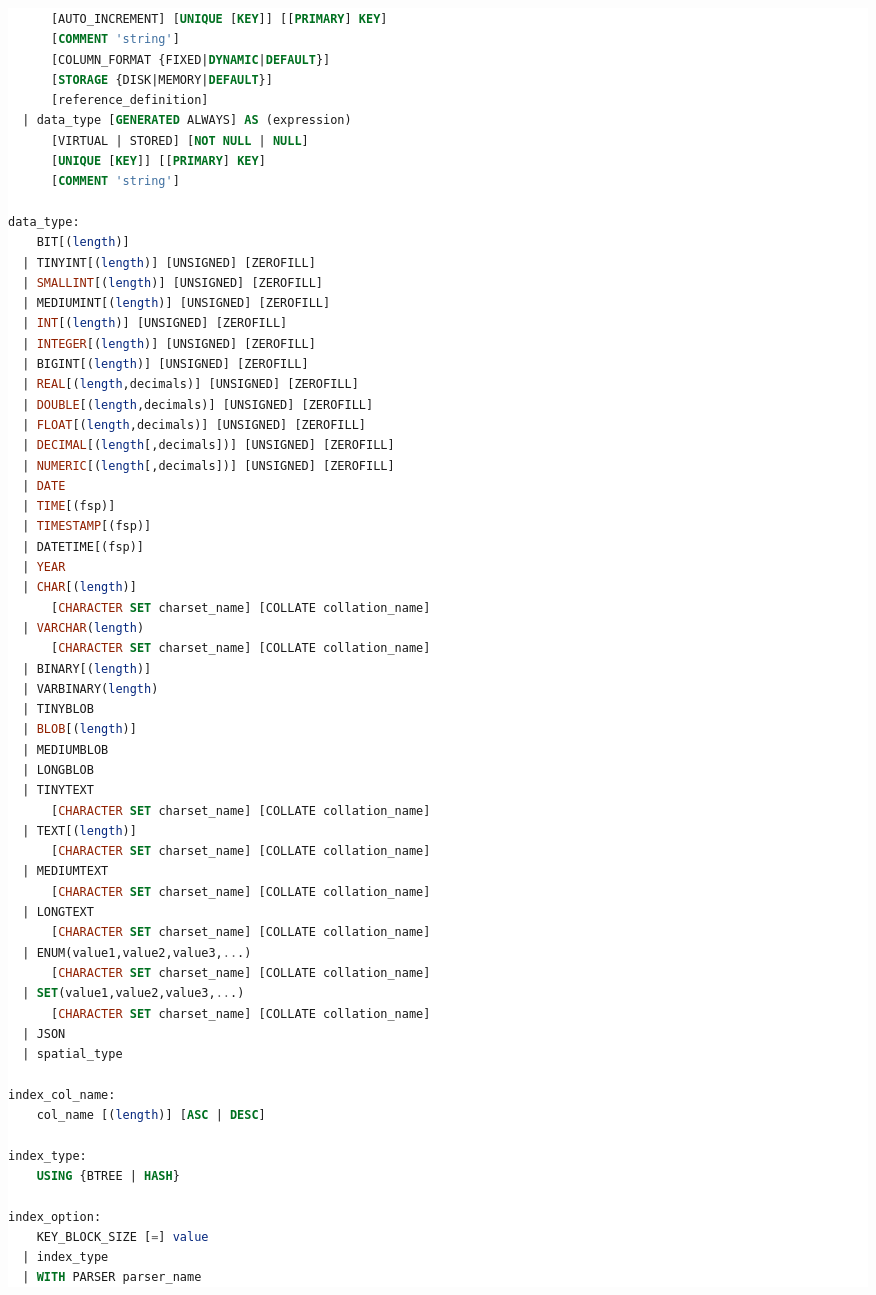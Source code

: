 ``` sql
      [AUTO_INCREMENT] [UNIQUE [KEY]] [[PRIMARY] KEY]
      [COMMENT 'string']
      [COLUMN_FORMAT {FIXED|DYNAMIC|DEFAULT}]
      [STORAGE {DISK|MEMORY|DEFAULT}]
      [reference_definition]
  | data_type [GENERATED ALWAYS] AS (expression)
      [VIRTUAL | STORED] [NOT NULL | NULL]
      [UNIQUE [KEY]] [[PRIMARY] KEY]
      [COMMENT 'string']

data_type:
    BIT[(length)]
  | TINYINT[(length)] [UNSIGNED] [ZEROFILL]
  | SMALLINT[(length)] [UNSIGNED] [ZEROFILL]
  | MEDIUMINT[(length)] [UNSIGNED] [ZEROFILL]
  | INT[(length)] [UNSIGNED] [ZEROFILL]
  | INTEGER[(length)] [UNSIGNED] [ZEROFILL]
  | BIGINT[(length)] [UNSIGNED] [ZEROFILL]
  | REAL[(length,decimals)] [UNSIGNED] [ZEROFILL]
  | DOUBLE[(length,decimals)] [UNSIGNED] [ZEROFILL]
  | FLOAT[(length,decimals)] [UNSIGNED] [ZEROFILL]
  | DECIMAL[(length[,decimals])] [UNSIGNED] [ZEROFILL]
  | NUMERIC[(length[,decimals])] [UNSIGNED] [ZEROFILL]
  | DATE
  | TIME[(fsp)]
  | TIMESTAMP[(fsp)]
  | DATETIME[(fsp)]
  | YEAR
  | CHAR[(length)]
      [CHARACTER SET charset_name] [COLLATE collation_name]
  | VARCHAR(length)
      [CHARACTER SET charset_name] [COLLATE collation_name]
  | BINARY[(length)]
  | VARBINARY(length)
  | TINYBLOB
  | BLOB[(length)]
  | MEDIUMBLOB
  | LONGBLOB
  | TINYTEXT
      [CHARACTER SET charset_name] [COLLATE collation_name]
  | TEXT[(length)]
      [CHARACTER SET charset_name] [COLLATE collation_name]
  | MEDIUMTEXT
      [CHARACTER SET charset_name] [COLLATE collation_name]
  | LONGTEXT
      [CHARACTER SET charset_name] [COLLATE collation_name]
  | ENUM(value1,value2,value3,...)
      [CHARACTER SET charset_name] [COLLATE collation_name]
  | SET(value1,value2,value3,...)
      [CHARACTER SET charset_name] [COLLATE collation_name]
  | JSON
  | spatial_type

index_col_name:
    col_name [(length)] [ASC | DESC]

index_type:
    USING {BTREE | HASH}

index_option:
    KEY_BLOCK_SIZE [=] value
  | index_type
  | WITH PARSER parser_name
```